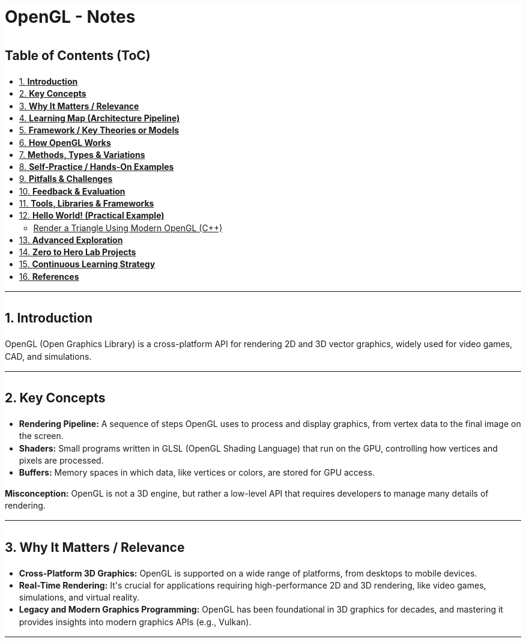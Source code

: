 # OpenGL - Notes

## Table of Contents (ToC)

  - [1. **Introduction**](#1-introduction)
  - [2. **Key Concepts**](#2-key-concepts)
  - [3. **Why It Matters / Relevance**](#3-why-it-matters--relevance)
  - [4. **Learning Map (Architecture Pipeline)**](#4-learning-map-architecture-pipeline)
  - [5. **Framework / Key Theories or Models**](#5-framework--key-theories-or-models)
  - [6. **How OpenGL Works**](#6-how-opengl-works)
  - [7. **Methods, Types \& Variations**](#7-methods-types--variations)
  - [8. **Self-Practice / Hands-On Examples**](#8-self-practice--hands-on-examples)
  - [9. **Pitfalls \& Challenges**](#9-pitfalls--challenges)
  - [10. **Feedback \& Evaluation**](#10-feedback--evaluation)
  - [11. **Tools, Libraries \& Frameworks**](#11-tools-libraries--frameworks)
  - [12. **Hello World! (Practical Example)**](#12-hello-world-practical-example)
    - [Render a Triangle Using Modern OpenGL (C++)](#render-a-triangle-using-modern-opengl-c)
  - [13. **Advanced Exploration**](#13-advanced-exploration)
  - [14. **Zero to Hero Lab Projects**](#14-zero-to-hero-lab-projects)
  - [15. **Continuous Learning Strategy**](#15-continuous-learning-strategy)
  - [16. **References**](#16-references)


---

## 1. **Introduction**
OpenGL (Open Graphics Library) is a cross-platform API for rendering 2D and 3D vector graphics, widely used for video games, CAD, and simulations.

---

## 2. **Key Concepts**
- **Rendering Pipeline:** A sequence of steps OpenGL uses to process and display graphics, from vertex data to the final image on the screen.
- **Shaders:** Small programs written in GLSL (OpenGL Shading Language) that run on the GPU, controlling how vertices and pixels are processed.
- **Buffers:** Memory spaces in which data, like vertices or colors, are stored for GPU access.

**Misconception:** OpenGL is not a 3D engine, but rather a low-level API that requires developers to manage many details of rendering.

---

## 3. **Why It Matters / Relevance**
- **Cross-Platform 3D Graphics:** OpenGL is supported on a wide range of platforms, from desktops to mobile devices.
- **Real-Time Rendering:** It's crucial for applications requiring high-performance 2D and 3D rendering, like video games, simulations, and virtual reality.
- **Legacy and Modern Graphics Programming:** OpenGL has been foundational in 3D graphics for decades, and mastering it provides insights into modern graphics APIs (e.g., Vulkan).

---